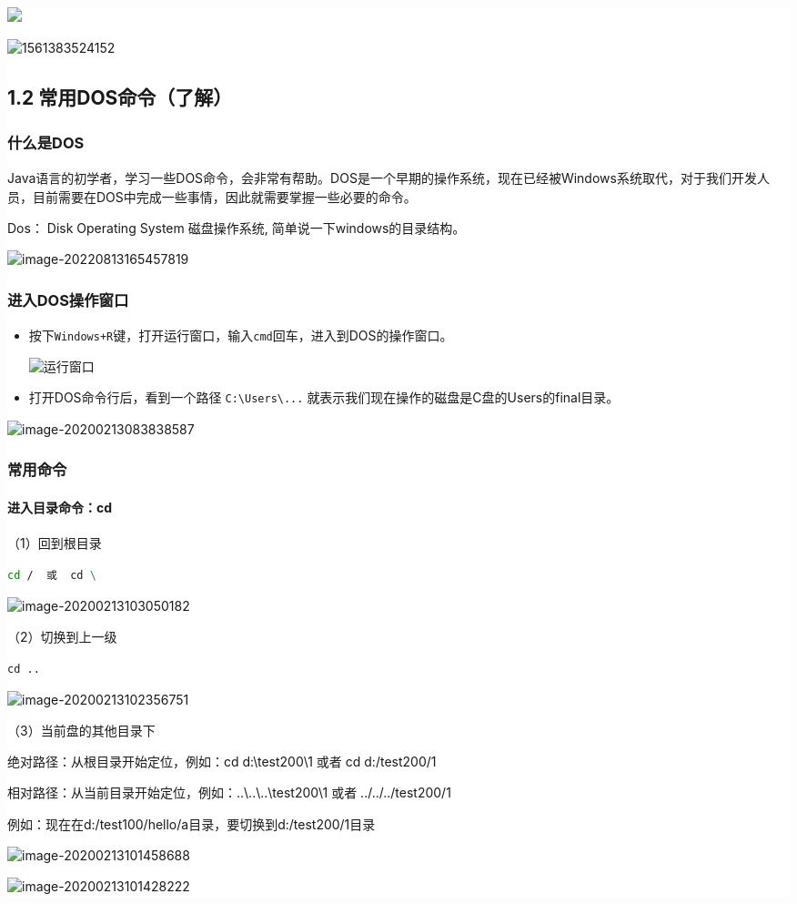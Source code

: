 ![](https://gaoziman.oss-cn-hangzhou.aliyuncs.com/img/JDKJRE.jpg)

![1561383524152](https://gaoziman.oss-cn-hangzhou.aliyuncs.com/img/JDKJREJVM.png)

## 1.2  常用DOS命令（了解）

### 什么是DOS

Java语言的初学者，学习一些DOS命令，会非常有帮助。DOS是一个早期的操作系统，现在已经被Windows系统取代，对于我们开发人员，目前需要在DOS中完成一些事情，因此就需要掌握一些必要的命令。

Dos： Disk Operating System 磁盘操作系统, 简单说一下windows的目录结构。

![image-20220813165457819](https://gaoziman.oss-cn-hangzhou.aliyuncs.com/img/image-20220813165457819.png)

### 进入DOS操作窗口

* 按下`Windows+R`键，打开运行窗口，输入`cmd`回车，进入到DOS的操作窗口。

  ![运行窗口](https://gaoziman.oss-cn-hangzhou.aliyuncs.com/img/%E8%BF%90%E8%A1%8C%E7%AA%97%E5%8F%A3.jpg)

* 打开DOS命令行后，看到一个路径 `C:\Users\...`  就表示我们现在操作的磁盘是C盘的Users的final目录。

![image-20200213083838587](https://gaoziman.oss-cn-hangzhou.aliyuncs.com/img/image-20200213083838587.png)

### 常用命令

#### 进入目录命令：cd

（1）回到根目录

```cmd
cd /  或  cd \
```

![image-20200213103050182](https://gaoziman.oss-cn-hangzhou.aliyuncs.com/img/image-20200213103050182.png)

（2）切换到上一级

```
cd ..
```

![image-20200213102356751](https://gaoziman.oss-cn-hangzhou.aliyuncs.com/img/image-20200213102356751.png)

（3）当前盘的其他目录下

绝对路径：从根目录开始定位，例如：cd d:\test200\1  或者  cd d:/test200/1

相对路径：从当前目录开始定位，例如：..\\..\\..\\test200\\1   或者  ../../../test200/1

例如：现在在d:/test100/hello/a目录，要切换到d:/test200/1目录

![image-20200213101458688](https://gaoziman.oss-cn-hangzhou.aliyuncs.com/img/image-20200213101458688.png)

![image-20200213101428222](https://gaoziman.oss-cn-hangzhou.aliyuncs.com/img/image-20200213101428222.png)
